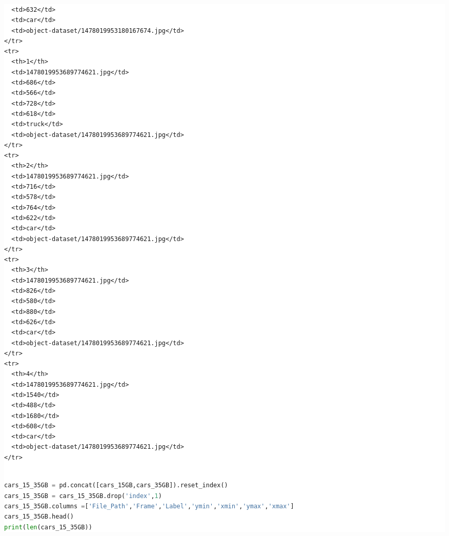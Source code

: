       <td>632</td>
      <td>car</td>
      <td>object-dataset/1478019953180167674.jpg</td>
    </tr>
    <tr>
      <th>1</th>
      <td>1478019953689774621.jpg</td>
      <td>686</td>
      <td>566</td>
      <td>728</td>
      <td>618</td>
      <td>truck</td>
      <td>object-dataset/1478019953689774621.jpg</td>
    </tr>
    <tr>
      <th>2</th>
      <td>1478019953689774621.jpg</td>
      <td>716</td>
      <td>578</td>
      <td>764</td>
      <td>622</td>
      <td>car</td>
      <td>object-dataset/1478019953689774621.jpg</td>
    </tr>
    <tr>
      <th>3</th>
      <td>1478019953689774621.jpg</td>
      <td>826</td>
      <td>580</td>
      <td>880</td>
      <td>626</td>
      <td>car</td>
      <td>object-dataset/1478019953689774621.jpg</td>
    </tr>
    <tr>
      <th>4</th>
      <td>1478019953689774621.jpg</td>
      <td>1540</td>
      <td>488</td>
      <td>1680</td>
      <td>608</td>
      <td>car</td>
      <td>object-dataset/1478019953689774621.jpg</td>
    </tr>
  </tbody>
</table>
</div>




```python

cars_15_35GB = pd.concat([cars_15GB,cars_35GB]).reset_index()
cars_15_35GB = cars_15_35GB.drop('index',1)
cars_15_35GB.columns =['File_Path','Frame','Label','ymin','xmin','ymax','xmax']
cars_15_35GB.head()
print(len(cars_15_35GB))
```
